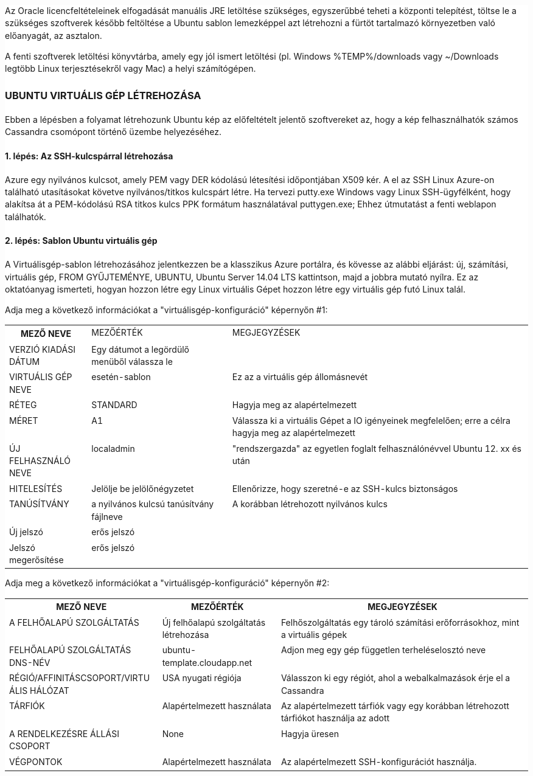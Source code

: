 Az Oracle licencfeltételeinek elfogadását manuális JRE letöltése szükséges, egyszerűbbé teheti a központi telepítést, töltse le a szükséges szoftverek később feltöltése a Ubuntu sablon lemezképpel azt létrehozni a fürtöt tartalmazó környezetben való előanyagát, az asztalon.

A fenti szoftverek letöltési könyvtárba, amely egy jól ismert letöltési (pl. Windows %TEMP%/downloads vagy ~/Downloads legtöbb Linux terjesztésekről vagy Mac) a helyi számítógépen.

### <a name="create-ubuntu-vm"></a>UBUNTU VIRTUÁLIS GÉP LÉTREHOZÁSA
Ebben a lépésben a folyamat létrehozunk Ubuntu kép az előfeltételt jelentő szoftvereket az, hogy a kép felhasználhatók számos Cassandra csomópont történő üzembe helyezéséhez.  

#### <a name="step-1-generate-ssh-key-pair"></a>1. lépés: Az SSH-kulcspárral létrehozása
Azure egy nyilvános kulcsot, amely PEM vagy DER kódolású létesítési időpontjában X509 kér. A el az SSH Linux Azure-on található utasításokat követve nyilvános/titkos kulcspárt létre. Ha tervezi putty.exe Windows vagy Linux SSH-ügyfélként, hogy alakítsa át a PEM-kódolású RSA titkos kulcs PPK formátum használatával puttygen.exe; Ehhez útmutatást a fenti weblapon találhatók.

#### <a name="step-2-create-ubuntu-template-vm"></a>2. lépés: Sablon Ubuntu virtuális gép
A Virtuálisgép-sablon létrehozásához jelentkezzen be a klasszikus Azure portálra, és kövesse az alábbi eljárást: új, számítási, virtuális gép, FROM GYŰJTEMÉNYE, UBUNTU, Ubuntu Server 14.04 LTS kattintson, majd a jobbra mutató nyílra. Ez az oktatóanyag ismerteti, hogyan hozzon létre egy Linux virtuális Gépet hozzon létre egy virtuális gép futó Linux talál.

Adja meg a következő információkat a "virtuálisgép-konfiguráció" képernyőn #1:

<table>
<tr><th>MEZŐ NEVE              </td><td>       MEZŐÉRTÉK               </td><td>         MEGJEGYZÉSEK                </td><tr>
<tr><td>VERZIÓ KIADÁSI DÁTUM    </td><td> Egy dátumot a legördülő menüből válassza le</td><td></td><tr>
<tr><td>VIRTUÁLIS GÉP NEVE    </td><td> esetén-sablon                   </td><td> Ez az a virtuális gép állomásnevét </td><tr>
<tr><td>RÉTEG                     </td><td> STANDARD                           </td><td> Hagyja meg az alapértelmezett              </td><tr>
<tr><td>MÉRET                     </td><td> A1                              </td><td>Válassza ki a virtuális Gépet a IO igényeinek megfelelően; erre a célra hagyja meg az alapértelmezett </td><tr>
<tr><td> ÚJ FELHASZNÁLÓ NEVE             </td><td> localadmin                       </td><td> "rendszergazda" az egyetlen foglalt felhasználónévvel Ubuntu 12. xx és után</td><tr>
<tr><td> HITELESÍTÉS         </td><td> Jelölje be jelölőnégyzetet                 </td><td>Ellenőrizze, hogy szeretné-e az SSH-kulcs biztonságos </td><tr>
<tr><td> TANÚSÍTVÁNY             </td><td> a nyilvános kulcsú tanúsítvány fájlneve </td><td> A korábban létrehozott nyilvános kulcs</td><tr>
<tr><td> Új jelszó    </td><td> erős jelszó </td><td> </td><tr>
<tr><td> Jelszó megerősítése    </td><td> erős jelszó </td><td></td><tr>
</table>

Adja meg a következő információkat a "virtuálisgép-konfiguráció" képernyőn #2:

<table>
<tr><th>MEZŐ NEVE             </th><th> MEZŐÉRTÉK                       </th><th> MEGJEGYZÉSEK                                 </th></tr>
<tr><td> A FELHŐALAPÚ SZOLGÁLTATÁS    </td><td> Új felhőalapú szolgáltatás létrehozása    </td><td>Felhőszolgáltatás egy tároló számítási erőforrásokhoz, mint a virtuális gépek</td></tr>
<tr><td> FELHŐALAPÚ SZOLGÁLTATÁS DNS-NÉV    </td><td>ubuntu-template.cloudapp.net    </td><td>Adjon meg egy gép független terheléselosztó neve</td></tr>
<tr><td> RÉGIÓ/AFFINITÁSCSOPORT/VIRTUÁLIS HÁLÓZAT </td><td>    USA nyugati régiója    </td><td> Válasszon ki egy régiót, ahol a webalkalmazások érje el a Cassandra</td></tr>
<tr><td>TÁRFIÓK </td><td>    Alapértelmezett használata    </td><td>Az alapértelmezett tárfiók vagy egy korábban létrehozott tárfiókot használja az adott</td></tr>
<tr><td>A RENDELKEZÉSRE ÁLLÁSI CSOPORT </td><td>    None </td><td>    Hagyja üresen</td></tr>
<tr><td>VÉGPONTOK    </td><td>Alapértelmezett használata </td><td>    Az alapértelmezett SSH-konfigurációt használja. </td></tr>
</table>